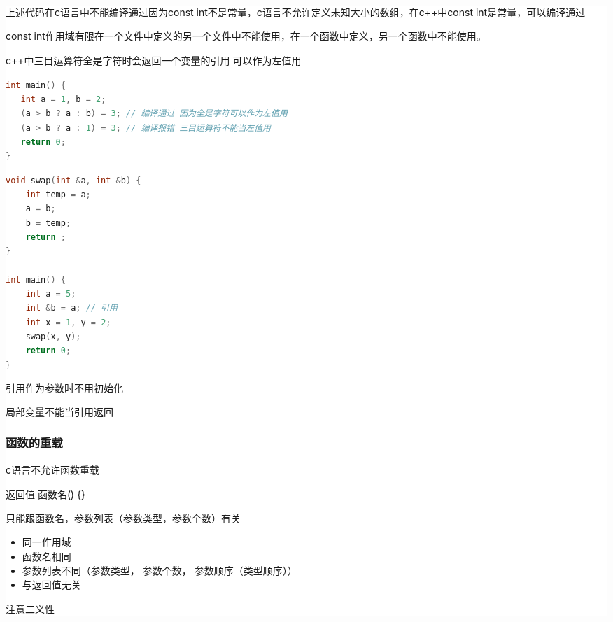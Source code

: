 上述代码在c语言中不能编译通过因为const int不是常量，c语言不允许定义未知大小的数组，在c++中const int是常量，可以编译通过



const int作用域有限在一个文件中定义的另一个文件中不能使用，在一个函数中定义，另一个函数中不能使用。



c++中三目运算符全是字符时会返回一个变量的引用 可以作为左值用

 ```c++
int main() {
    int a = 1, b = 2;
    (a > b ? a : b) = 3; // 编译通过 因为全是字符可以作为左值用
    (a > b ? a : 1) = 3; // 编译报错 三目运算符不能当左值用
    return 0;
}
 ```



```c++
void swap(int &a, int &b) {
    int temp = a;
    a = b;
    b = temp;
    return ;
}

int main() {
	int a = 5;
	int &b = a; // 引用
    int x = 1, y = 2;
    swap(x, y);
    return 0;
}
```

引用作为参数时不用初始化

局部变量不能当引用返回



### 函数的重载

c语言不允许函数重载



返回值 函数名() {}

只能跟函数名，参数列表（参数类型，参数个数）有关

- 同一作用域
- 函数名相同
- 参数列表不同（参数类型， 参数个数， 参数顺序（类型顺序））
- 与返回值无关



注意二义性
